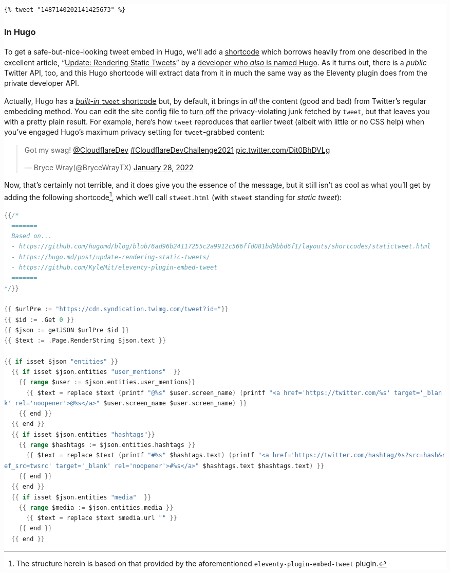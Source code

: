```twig
{% tweet "1487140202141425673" %}
```

### In Hugo

To get a safe-but-nice-looking tweet embed in Hugo, we’ll add a [shortcode](https://gohugo.io/content-management/shortcodes/) which borrows heavily from one described in the excellent article, “[Update: Rendering Static Tweets](https://hugo.md/post/update-rendering-static-tweets/)” by a [developer who *also* is named Hugo](https://twitter.com/hugojmd). As it turns out, there is a *public* Twitter API, too, and this Hugo shortcode will extract data from it in much the same way as the Eleventy plugin does from the private developer API.

Actually, Hugo has a [*built-in* `tweet` shortcode](https://gohugo.io/content-management/shortcodes/#tweet) but, by default, it brings in *all* the content (good and bad) from Twitter’s regular embedding method. You can edit the site config file to [turn off](https://gohugo.io/about/hugo-and-gdpr/#twitter) the privacy-violating junk fetched by `tweet`, but that leaves you with a pretty plain result. For example, here’s how `tweet` reproduces that earlier tweet (albeit with little or no CSS help) when you’ve engaged Hugo’s maximum privacy setting for `tweet`-grabbed content:

> Got my swag! [@CloudflareDev](https://twitter.com/CloudflareDev?ref_src=twsrc%5Etfw) [#CloudflareDevChallenge2021](https://twitter.com/hashtag/CloudflareDevChallenge2021?src=hash&ref_src=twsrc%5Etfw) [pic.twitter.com/Dit0BhDVLg](https://t.co/Dit0BhDVLg)
>
> — Bryce Wray(@BryceWrayTX) [January 28, 2022](https://twitter.com/BryceWrayTX/status/1487140202141425673?ref_src=twsrc%5Etfw)

Now, that’s certainly not terrible, and it does give you the essence of the message, but it still isn’t as cool as what you’ll get by adding the following shortcode[^5], which we’ll call `stweet.html` (with `stweet` standing for *static tweet*):

```go
{{/*
  =======
  Based on...
  - https://github.com/hugomd/blog/blob/6ad96b24117255c2a9912c566ffd081bd9bbd6f1/layouts/shortcodes/statictweet.html
  - https://hugo.md/post/update-rendering-static-tweets/
  - https://github.com/KyleMit/eleventy-plugin-embed-tweet
  =======
*/}}

{{ $urlPre := "https://cdn.syndication.twimg.com/tweet?id="}}
{{ $id := .Get 0 }}
{{ $json := getJSON $urlPre $id }}
{{ $text := .Page.RenderString $json.text }}

{{ if isset $json "entities" }}
  {{ if isset $json.entities "user_mentions"  }}
    {{ range $user := $json.entities.user_mentions}}
      {{ $text = replace $text (printf "@%s" $user.screen_name) (printf "<a href='https://twitter.com/%s' target='_blank' rel='noopener'>@%s</a>" $user.screen_name $user.screen_name) }}
    {{ end }}
  {{ end }}
  {{ if isset $json.entities "hashtags"}}
    {{ range $hashtags := $json.entities.hashtags }}
      {{ $text = replace $text (printf "#%s" $hashtags.text) (printf "<a href='https://twitter.com/hashtag/%s?src=hash&ref_src=twsrc' target='_blank' rel='noopener'>#%s</a>" $hashtags.text $hashtags.text) }}
    {{ end }}
  {{ end }}
  {{ if isset $json.entities "media"  }}
    {{ range $media := $json.entities.media }}
      {{ $text = replace $text $media.url "" }}
    {{ end }}
  {{ end }}
```

[^1]:	As noted in that article, I borrowed heavily on [Sia Karamalegos](https://sia.codes/)’s article, “[Faster YouTube embeds in Eleventy](https://sia.codes/posts/lite-youtube-embed-eleventy/),” which explained how to use the [lite-youtube-embed](https://github.com/paulirish/lite-youtube-embed) package for better YouTube embeds.
[^2]:	For all I know, *everybody* who entered got something. I can assure you there was nothing special about my code entry. But, hey, all I wanted was some Cloudflare swag, and the amount I received was a pleasant surprise.
[^3]:	In the interest of full disclosure, I’ll note that any Twitter-based image—including the avatar—that’s included with a static tweet does include a Twitter cookie, but **no** trackers, according to the StartPage Privacy Protection extension I run on both the Chrome and Firefox browsers. Whether that’s suitable is up to you. If it’s not, but you’d still like to use one of the shortcodes explained in this post, you could hide each image by using `display:none` in your CSS. This would keep the browser from downloading either the image or its cookie.
[^4]:	To find any tweet’s ID number, just look at its URL. It’s the last part of the URL, after `/status/`.
[^5]:	The structure herein is based on that provided by the aforementioned `eleventy-plugin-embed-tweet` plugin.
[^6]:	Nothing in the plugin’s repository (including its “Issues” section) references the v.2 API, so I don’t know whether Mitofsky plans to update the plugin for migration to support of v.2.
[^7]:	For just one example, there’s the ironically named “[Getting Twitter Follower Count without Using API](https://kaspars.net/blog/twitter-follower-count-without-api)” from 2014.
[^8]:	But what about Hugo’s built-in `tweet` shortcode, you ask? Well, a look at its [code in the Hugo GitHub repository](https://github.com/gohugoio/hugo/tree/master/tpl/tplimpl/embedded/templates/shortcodes) indicates it uses the [regular Twitter embedding method](https://help.twitter.com/en/using-twitter/how-to-embed-a-tweet), so its shelf life should be a very long one. Beyond that, the Hugo maintainers know it’s widely used and will keep it updated accordingly; besides, if Twitter changed *that* method, the worldwide sound of breaking websites would shatter all our eardrums.
[^9]:	I am researching how to use Twitter API v.2, rather than the public API, with `stweet`, but I wouldn’t suggest you hold your breath. The Hugo documentation for handling build-level “secret” environment variables is, um, lacking—as am I. **Update, 2022-02-11**: I now have a v.2-based shortcode ready; please see the [follow-up article](/posts/2022/02/static-tweets-eleventy-hugo-part-2/). **Further update, 2022-04-12**: I will keep that article online for the sake of [transparency](/posts/2019/10/otoh/), but things I learned later while examining the [Astro](https://astro.build) team's [`astro-embed` package](https://github.com/astro-community/astro-embed)---chiefly, that the v.2 API [doesn't currently support viewing animations within embedded tweets](https://developer.twitter.com/en/docs/twitter-api/data-dictionary/object-model/media)---led me to believe it would be better to stick with the public syndication API, instead. We will simply have to hope Twitter doesn't hose it.
[^10]:	It probably helps that both methods covered in this post link the static embeds back to their originals on Twitter, where one gets the full nine yards’ worth of JavaScript as Twitter prefers. Otherwise, yeah, Team Twitter might have a problem with this. Also: I would add in Twitter’s defense that its eventual retirement of old APIs won’t be an effort to make anybody’s life more difficult; rather, it’ll be a legitimate attempt to improve the quality of Twitter-accessing code. I can absolutely get behind that.